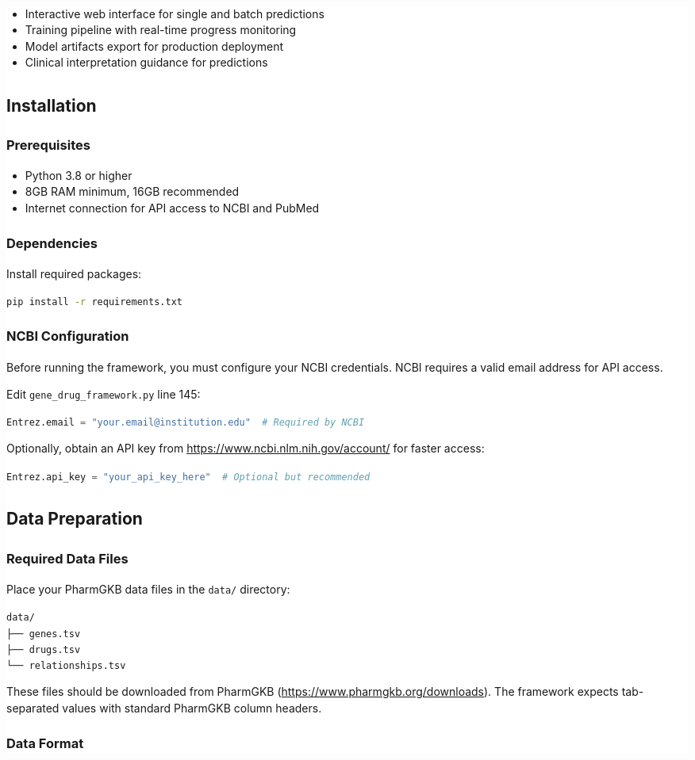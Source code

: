 - Interactive web interface for single and batch predictions
- Training pipeline with real-time progress monitoring
- Model artifacts export for production deployment
- Clinical interpretation guidance for predictions

## Installation

### Prerequisites

- Python 3.8 or higher
- 8GB RAM minimum, 16GB recommended
- Internet connection for API access to NCBI and PubMed

### Dependencies

Install required packages:

```bash
pip install -r requirements.txt
```

### NCBI Configuration

Before running the framework, you must configure your NCBI credentials. NCBI requires a valid email address for API access.

Edit `gene_drug_framework.py` line 145:

```python
Entrez.email = "your.email@institution.edu"  # Required by NCBI
```

Optionally, obtain an API key from https://www.ncbi.nlm.nih.gov/account/ for faster access:

```python
Entrez.api_key = "your_api_key_here"  # Optional but recommended
```

## Data Preparation

### Required Data Files

Place your PharmGKB data files in the `data/` directory:

```
data/
├── genes.tsv
├── drugs.tsv
└── relationships.tsv
```

These files should be downloaded from PharmGKB (https://www.pharmgkb.org/downloads). The framework expects tab-separated values with standard PharmGKB column headers.

### Data Format
